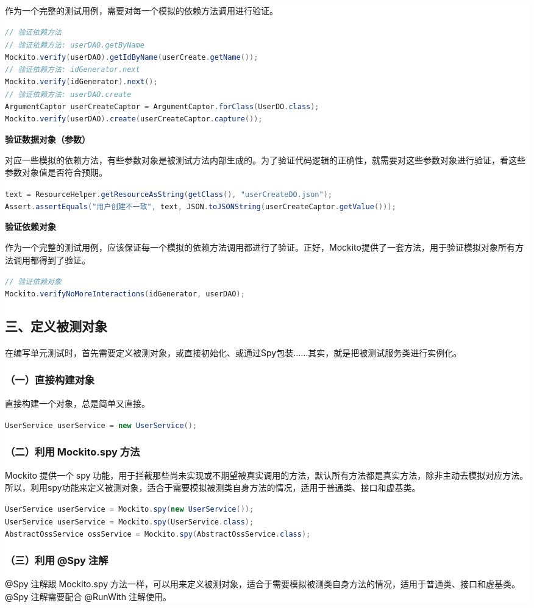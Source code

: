 作为一个完整的测试用例，需要对每一个模拟的依赖方法调用进行验证。

```java
// 验证依赖方法
// 验证依赖方法: userDAO.getByName
Mockito.verify(userDAO).getIdByName(userCreate.getName());
// 验证依赖方法: idGenerator.next
Mockito.verify(idGenerator).next();
// 验证依赖方法: userDAO.create
ArgumentCaptor userCreateCaptor = ArgumentCaptor.forClass(UserDO.class);
Mockito.verify(userDAO).create(userCreateCaptor.capture());
```

**验证数据对象（参数）**

对应一些模拟的依赖方法，有些参数对象是被测试方法内部生成的。为了验证代码逻辑的正确性，就需要对这些参数对象进行验证，看这些参数对象值是否符合预期。

```java
text = ResourceHelper.getResourceAsString(getClass(), "userCreateDO.json");
Assert.assertEquals("用户创建不一致", text, JSON.toJSONString(userCreateCaptor.getValue()));
```

**验证依赖对象**

作为一个完整的测试用例，应该保证每一个模拟的依赖方法调用都进行了验证。正好，Mockito提供了一套方法，用于验证模拟对象所有方法调用都得到了验证。

```java
// 验证依赖对象
Mockito.verifyNoMoreInteractions(idGenerator, userDAO);
```

## 三、定义被测对象

在编写单元测试时，首先需要定义被测对象，或直接初始化、或通过Spy包装……其实，就是把被测试服务类进行实例化。

### （一）直接构建对象

直接构建一个对象，总是简单又直接。

```java
UserService userService = new UserService();
```

### （二）利用 Mockito.spy 方法

Mockito 提供一个 spy 功能，用于拦截那些尚未实现或不期望被真实调用的方法，默认所有方法都是真实方法，除非主动去模拟对应方法。所以，利用spy功能来定义被测对象，适合于需要模拟被测类自身方法的情况，适用于普通类、接口和虚基类。

```java
UserService userService = Mockito.spy(new UserService());
UserService userService = Mockito.spy(UserService.class);
AbstractOssService ossService = Mockito.spy(AbstractOssService.class);
```

### （三）利用 @Spy 注解

@Spy 注解跟 Mockito.spy 方法一样，可以用来定义被测对象，适合于需要模拟被测类自身方法的情况，适用于普通类、接口和虚基类。@Spy 注解需要配合 @RunWith 注解使用。
